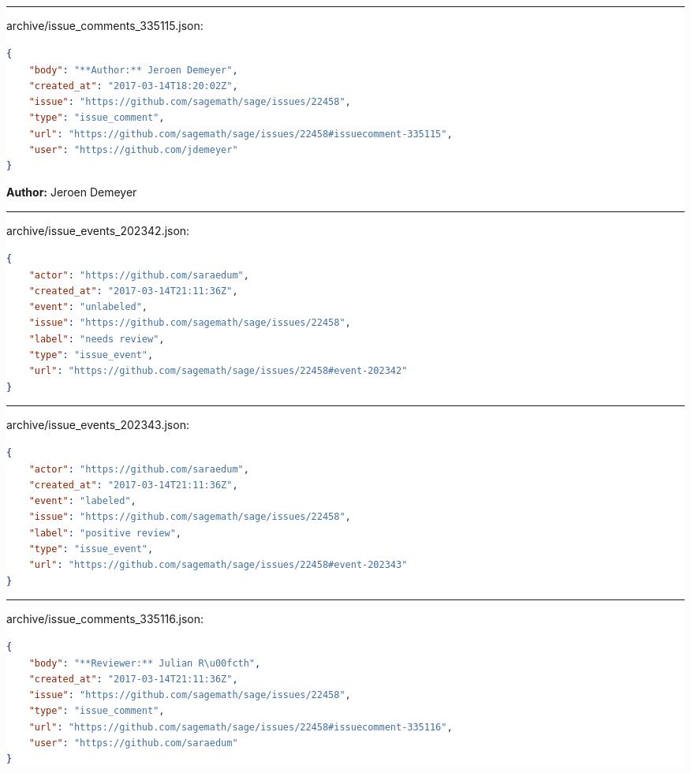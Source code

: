 


---

archive/issue_comments_335115.json:
```json
{
    "body": "**Author:** Jeroen Demeyer",
    "created_at": "2017-03-14T18:20:02Z",
    "issue": "https://github.com/sagemath/sage/issues/22458",
    "type": "issue_comment",
    "url": "https://github.com/sagemath/sage/issues/22458#issuecomment-335115",
    "user": "https://github.com/jdemeyer"
}
```

**Author:** Jeroen Demeyer



---

archive/issue_events_202342.json:
```json
{
    "actor": "https://github.com/saraedum",
    "created_at": "2017-03-14T21:11:36Z",
    "event": "unlabeled",
    "issue": "https://github.com/sagemath/sage/issues/22458",
    "label": "needs review",
    "type": "issue_event",
    "url": "https://github.com/sagemath/sage/issues/22458#event-202342"
}
```



---

archive/issue_events_202343.json:
```json
{
    "actor": "https://github.com/saraedum",
    "created_at": "2017-03-14T21:11:36Z",
    "event": "labeled",
    "issue": "https://github.com/sagemath/sage/issues/22458",
    "label": "positive review",
    "type": "issue_event",
    "url": "https://github.com/sagemath/sage/issues/22458#event-202343"
}
```



---

archive/issue_comments_335116.json:
```json
{
    "body": "**Reviewer:** Julian R\u00fcth",
    "created_at": "2017-03-14T21:11:36Z",
    "issue": "https://github.com/sagemath/sage/issues/22458",
    "type": "issue_comment",
    "url": "https://github.com/sagemath/sage/issues/22458#issuecomment-335116",
    "user": "https://github.com/saraedum"
}
```
